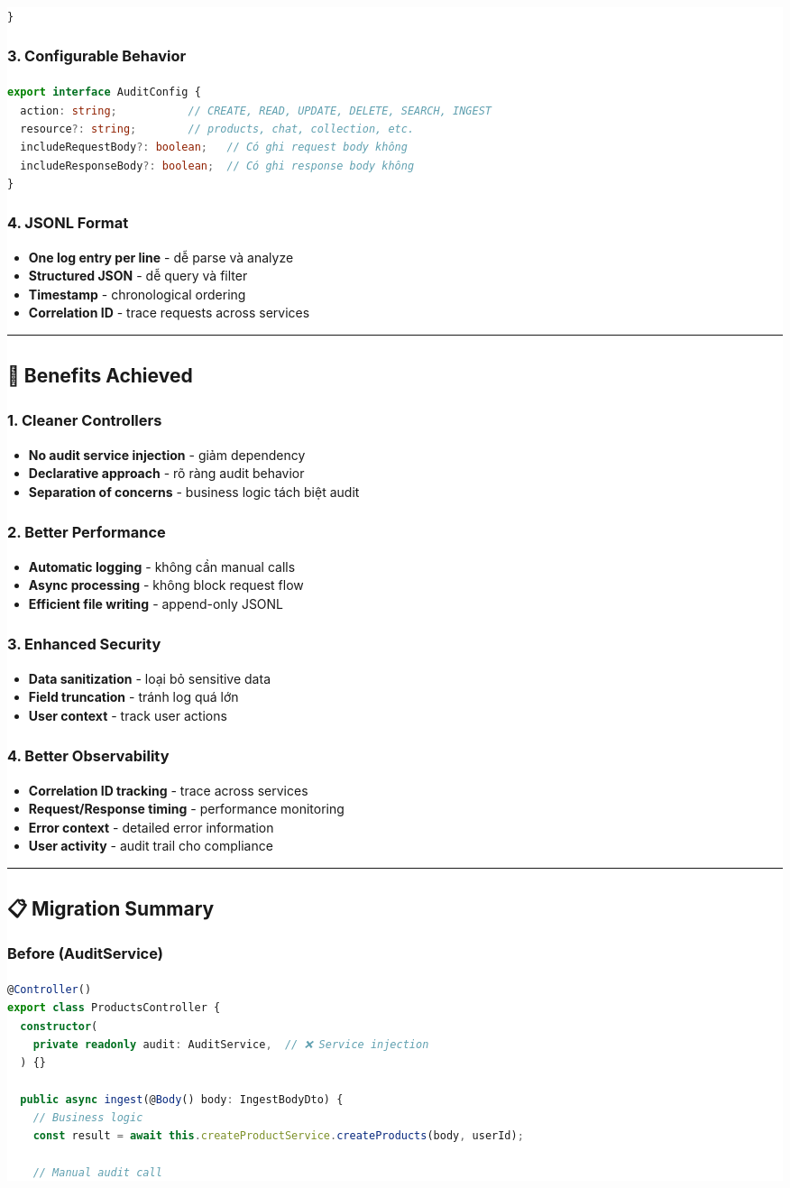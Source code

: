 ```typescript
}
```

### **3. Configurable Behavior**
```typescript
export interface AuditConfig {
  action: string;           // CREATE, READ, UPDATE, DELETE, SEARCH, INGEST
  resource?: string;        // products, chat, collection, etc.
  includeRequestBody?: boolean;   // Có ghi request body không
  includeResponseBody?: boolean;  // Có ghi response body không
}
```

### **4. JSONL Format**
- **One log entry per line** - dễ parse và analyze
- **Structured JSON** - dễ query và filter
- **Timestamp** - chronological ordering
- **Correlation ID** - trace requests across services

---

## 🚀 **Benefits Achieved**

### **1. Cleaner Controllers**
- **No audit service injection** - giảm dependency
- **Declarative approach** - rõ ràng audit behavior
- **Separation of concerns** - business logic tách biệt audit

### **2. Better Performance**
- **Automatic logging** - không cần manual calls
- **Async processing** - không block request flow
- **Efficient file writing** - append-only JSONL

### **3. Enhanced Security**
- **Data sanitization** - loại bỏ sensitive data
- **Field truncation** - tránh log quá lớn
- **User context** - track user actions

### **4. Better Observability**
- **Correlation ID tracking** - trace across services
- **Request/Response timing** - performance monitoring
- **Error context** - detailed error information
- **User activity** - audit trail cho compliance

---

## 📋 **Migration Summary**

### **Before (AuditService)**
```typescript
@Controller()
export class ProductsController {
  constructor(
    private readonly audit: AuditService,  // ❌ Service injection
  ) {}

  public async ingest(@Body() body: IngestBodyDto) {
    // Business logic
    const result = await this.createProductService.createProducts(body, userId);
    
    // Manual audit call
```